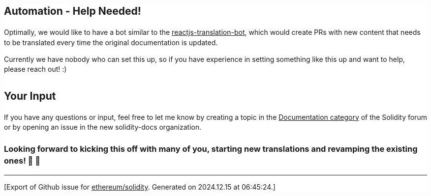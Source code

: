 ## Automation - Help Needed!

Optimally, we would like to have a bot similar to the [reactjs-translation-bot](https://github.com/reactjs-translation-bot), which would create PRs with new content that needs to be translated every time the original documentation is updated. 

Currently we have nobody who can set this up, so if you have experience in setting something like this up and want to help, please reach out! :) 

## Your Input

If you have any questions or input, feel free to let me know by creating a topic in the [Documentation category](https://forum.soliditylang.org/c/documentation/8) of the Solidity forum or by opening an issue in the new solidity-docs organization. 

### Looking forward to kicking this off with many of you, starting new translations and revamping the existing ones! 🚀 🤗


-------------------------------------------------------------------------------



[Export of Github issue for [ethereum/solidity](https://github.com/ethereum/solidity). Generated on 2024.12.15 at 06:45:24.]
